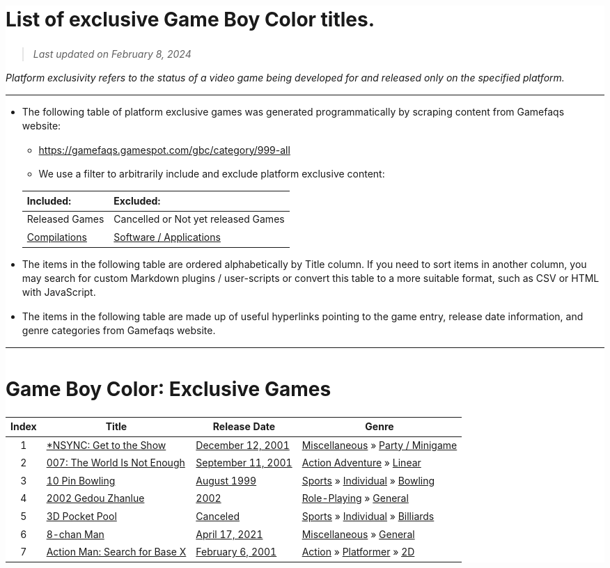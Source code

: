 ﻿# List of exclusive Game Boy Color titles.

> *Last updated on February 8, 2024*

_Platform exclusivity refers to the status of a video _game_ being developed for and released only on the specified platform._

-----------------------------

 - The following table of platform exclusive games was generated programmatically by scraping content from Gamefaqs website: 

    - https://gamefaqs.gamespot.com/gbc/category/999-all

    - We use a filter to arbitrarily include and exclude platform exclusive content:

      
    |Included:|Excluded:|
    |:--|:--|
    |Released Games|Cancelled or Not yet released Games
    |[Compilations](https://gamefaqs.gamespot.com/gbc/category/233-miscellaneous-compilation)|[Software / Applications](https://gamefaqs.gamespot.com/gbc/category/277-miscellaneous-application)


 - The items in the following table are ordered alphabetically by Title column. If you need to sort items in another column, you may search for custom Markdown plugins / user-scripts or convert this table to a more suitable format, such as CSV or HTML with JavaScript.

 - The items in the following table are made up of useful hyperlinks pointing to the game entry, release date information, and genre categories from Gamefaqs website.

-----------------------------
# Game Boy Color∶ Exclusive Games
|Index|Title|Release Date|Genre|
|:--:|--|--|--|
|1|<a href="https://gamefaqs.gamespot.com/gbc/565751-nsync-get-to-the-show" target="_blank" rel="noopener noreferrer">*NSYNC: Get to the Show</a>|<a href="https://gamefaqs.gamespot.com/gbc/565751-nsync-get-to-the-show/data" target="_blank" rel="noopener noreferrer">December 12, 2001</a>|<a href="https://gamefaqs.gamespot.com/gbc/category/49-miscellaneous" target="_blank" rel="noopener noreferrer">Miscellaneous</a> &raquo; <a href="https://gamefaqs.gamespot.com/gbc/category/181-miscellaneous-party-minigame" target="_blank" rel="noopener noreferrer">Party / Minigame</a>|
|2|<a href="https://gamefaqs.gamespot.com/gbc/473425-007-the-world-is-not-enough" target="_blank" rel="noopener noreferrer">007: The World Is Not Enough</a>|<a href="https://gamefaqs.gamespot.com/gbc/473425-007-the-world-is-not-enough/data" target="_blank" rel="noopener noreferrer">September 11, 2001</a>|<a href="https://gamefaqs.gamespot.com/gbc/category/163-action-adventure" target="_blank" rel="noopener noreferrer">Action Adventure</a> &raquo; <a href="https://gamefaqs.gamespot.com/gbc/category/293-action-adventure-linear" target="_blank" rel="noopener noreferrer">Linear</a>|
|3|<a href="https://gamefaqs.gamespot.com/gbc/576834-10-pin-bowling" target="_blank" rel="noopener noreferrer">10 Pin Bowling</a>|<a href="https://gamefaqs.gamespot.com/gbc/576834-10-pin-bowling/data" target="_blank" rel="noopener noreferrer">August 1999</a>|<a href="https://gamefaqs.gamespot.com/gbc/category/43-sports" target="_blank" rel="noopener noreferrer">Sports</a> &raquo; <a href="https://gamefaqs.gamespot.com/gbc/category/92-sports-individual" target="_blank" rel="noopener noreferrer">Individual</a> &raquo; <a href="https://gamefaqs.gamespot.com/gbc/category/243-sports-individual-bowling" target="_blank" rel="noopener noreferrer">Bowling</a>|
|4|<a href="https://gamefaqs.gamespot.com/gbc/442440-2002-gedou-zhanlue" target="_blank" rel="noopener noreferrer">2002 Gedou Zhanlue</a>|<a href="https://gamefaqs.gamespot.com/gbc/442440-2002-gedou-zhanlue/data" target="_blank" rel="noopener noreferrer">2002</a>|<a href="https://gamefaqs.gamespot.com/gbc/category/48-role-playing" target="_blank" rel="noopener noreferrer">Role-Playing</a> &raquo; <a href="https://gamefaqs.gamespot.com/gbc/category/257-role-playing-general" target="_blank" rel="noopener noreferrer">General</a>|
|5|<a href="https://gamefaqs.gamespot.com/gbc/580336-3d-pocket-pool" target="_blank" rel="noopener noreferrer">3D Pocket Pool</a>|<a href="https://gamefaqs.gamespot.com/gbc/580336-3d-pocket-pool/data" target="_blank" rel="noopener noreferrer">Canceled</a>|<a href="https://gamefaqs.gamespot.com/gbc/category/43-sports" target="_blank" rel="noopener noreferrer">Sports</a> &raquo; <a href="https://gamefaqs.gamespot.com/gbc/category/92-sports-individual" target="_blank" rel="noopener noreferrer">Individual</a> &raquo; <a href="https://gamefaqs.gamespot.com/gbc/category/112-sports-individual-billiards" target="_blank" rel="noopener noreferrer">Billiards</a>|
|6|<a href="https://gamefaqs.gamespot.com/gbc/358153-8-chan-man" target="_blank" rel="noopener noreferrer">8-chan Man</a>|<a href="https://gamefaqs.gamespot.com/gbc/358153-8-chan-man/data" target="_blank" rel="noopener noreferrer">April 17, 2021</a>|<a href="https://gamefaqs.gamespot.com/gbc/category/49-miscellaneous" target="_blank" rel="noopener noreferrer">Miscellaneous</a> &raquo; <a href="https://gamefaqs.gamespot.com/gbc/category/256-miscellaneous-general" target="_blank" rel="noopener noreferrer">General</a>|
|7|<a href="https://gamefaqs.gamespot.com/gbc/468199-action-man-search-for-base-x" target="_blank" rel="noopener noreferrer">Action Man: Search for Base X</a>|<a href="https://gamefaqs.gamespot.com/gbc/468199-action-man-search-for-base-x/data" target="_blank" rel="noopener noreferrer">February  6, 2001</a>|<a href="https://gamefaqs.gamespot.com/gbc/category/54-action" target="_blank" rel="noopener noreferrer">Action</a> &raquo; <a href="https://gamefaqs.gamespot.com/gbc/category/56-action-platformer" target="_blank" rel="noopener noreferrer">Platformer</a> &raquo; <a href="https://gamefaqs.gamespot.com/gbc/category/84-action-platformer-2d" target="_blank" rel="noopener noreferrer">2D</a>|